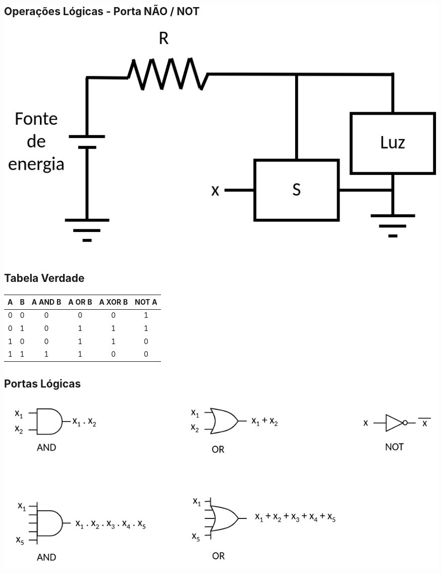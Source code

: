 ## Operações Lógicas - Porta NÃO / NOT

![](circuito-motivacao-nao.png)

## Tabela Verdade

| A | B | A AND B | A OR B | A XOR B | NOT A |
|:---:|:---:|:---:|:---:|:---:|:---:|
| 0 | 0 | 0 | 0 | 0 | 1 |
| 0 | 1 | 0 | 1 | 1 | 1 |
| 1 | 0 | 0 | 1 | 1 | 0 |
| 1 | 1 | 1 | 1 | 0 | 0 |

## Portas Lógicas

![](portas-logicas.png)
